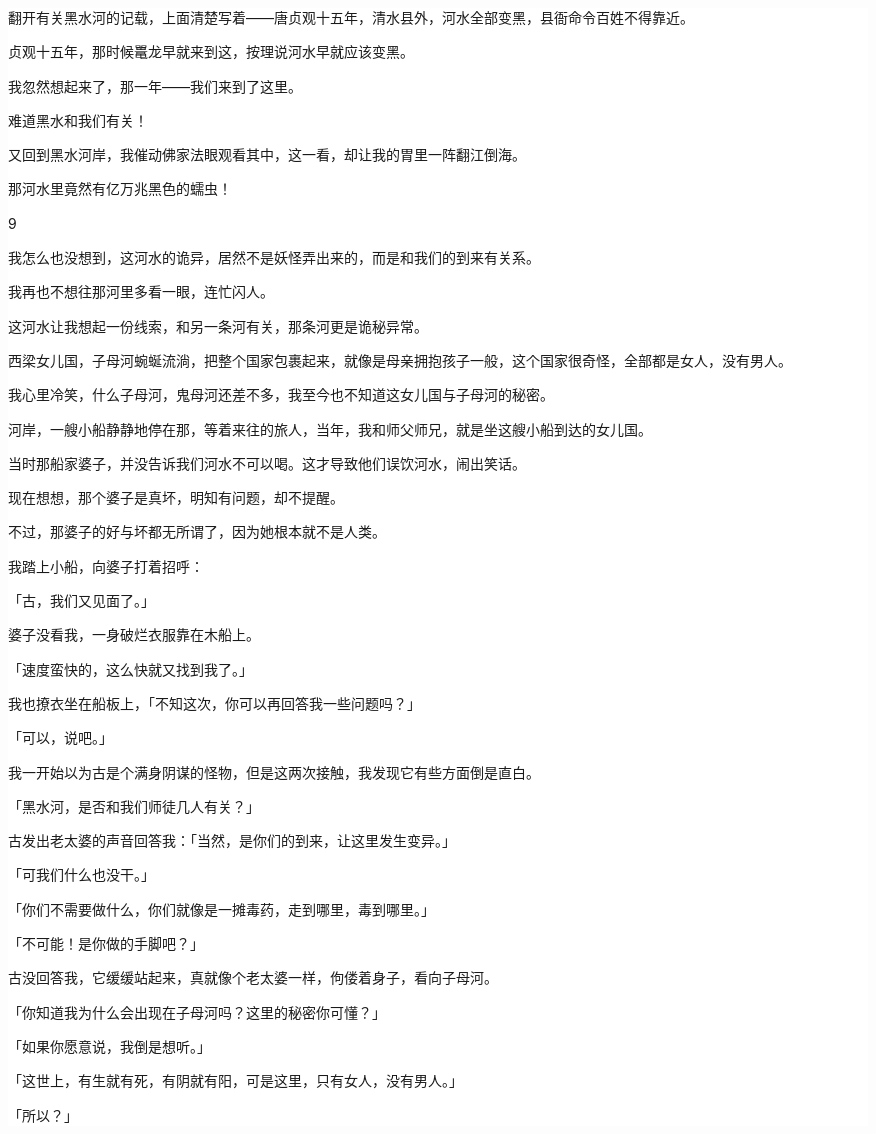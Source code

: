 翻开有关黑水河的记载，上面清楚写着——唐贞观十五年，清水县外，河水全部变黑，县衙命令百姓不得靠近。

贞观十五年，那时候鼍龙早就来到这，按理说河水早就应该变黑。

我忽然想起来了，那⼀年——我们来到了这里。

难道黑水和我们有关！

又回到黑水河岸，我催动佛家法眼观看其中，这⼀看，却让我的胃里⼀阵翻江倒海。

那河水里竟然有亿万兆黑色的蠕虫！

9

我怎么也没想到，这河水的诡异，居然不是妖怪弄出来的，而是和我们的到来有关系。

我再也不想往那河里多看⼀眼，连忙闪⼈。

这河水让我想起⼀份线索，和另⼀条河有关，那条河更是诡秘异常。

西梁女儿国，子母河蜿蜒流淌，把整个国家包裹起来，就像是母亲拥抱孩子⼀般，这个国家很奇怪，全部都是女⼈，没有男⼈。

我心里冷笑，什么子母河，鬼母河还差不多，我至今也不知道这女儿国与子母河的秘密。

河岸，⼀艘小船静静地停在那，等着来往的旅⼈，当年，我和师父师兄，就是坐这艘小船到达的女儿国。

当时那船家婆子，并没告诉我们河水不可以喝。这才导致他们误饮河水，闹出笑话。

现在想想，那个婆子是真坏，明知有问题，却不提醒。

不过，那婆子的好与坏都无所谓了，因为她根本就不是⼈类。

我踏上小船，向婆子打着招呼：

「古，我们又见面了。」

婆子没看我，⼀身破烂衣服靠在木船上。

「速度蛮快的，这么快就又找到我了。」

我也撩衣坐在船板上，「不知这次，你可以再回答我⼀些问题吗？」

「可以，说吧。」

我⼀开始以为古是个满身阴谋的怪物，但是这两次接触，我发现它有些⽅面倒是直白。

「黑水河，是否和我们师徒几⼈有关？」

古发出老太婆的声音回答我：「当然，是你们的到来，让这里发⽣变异。」

「可我们什么也没干。」

「你们不需要做什么，你们就像是⼀摊毒药，走到哪里，毒到哪里。」

「不可能！是你做的手脚吧？」

古没回答我，它缓缓站起来，真就像个老太婆⼀样，佝偻着身子，看向子母河。

「你知道我为什么会出现在子母河吗？这里的秘密你可懂？」

「如果你愿意说，我倒是想听。」

「这世上，有⽣就有死，有阴就有阳，可是这里，只有女⼈，没有男⼈。」

「所以？」
